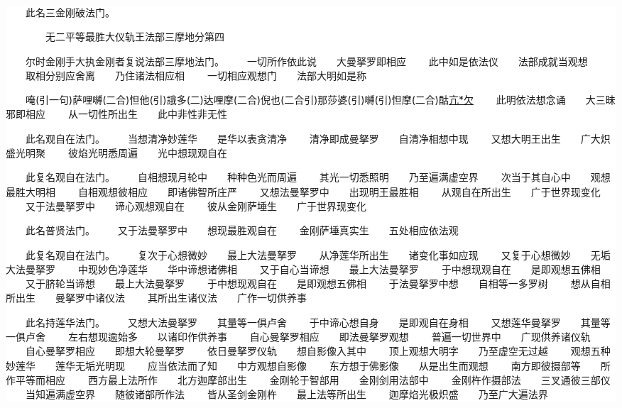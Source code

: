 　　此名三金刚破法门。

　　　　无二平等最胜大仪轨王法部三摩地分第四

　　尔时金刚手大执金刚者复说法部三摩地法门。
　　一切所作依此说　　大曼拏罗即相应
　　此中如是依法仪　　法部成就当观想
　　取相分别应舍离　　乃住诸法相应相
　　一切相应观想门　　法部大明如是称

　　唵(引一句)萨哩嚩(二合)怛他(引)誐多(二)达哩摩(二合)倪也(二合引)那莎婆(引)嚩(引)怛摩(二合)酤[亢*欠](三)
　　此明依法想念诵　　大三昧邪即相应
　　从一切性所出生　　此中非性非无性

　　此名观自在法门。
　　当想清净妙莲华　　是华以表贪清净
　　清净即成曼拏罗　　自清净相想中现
　　又想大明王出生　　广大炽盛光明聚
　　彼焰光明悉周遍　　光中想现观自在

　　此复名观自在法门。
　　自相想现月轮中　　种种色光而周遍
　　其光一切悉照明　　乃至遍满虚空界
　　次当于其自心中　　观想最胜大明相
　　自相观想彼相应　　即诸佛智所庄严
　　又想法曼拏罗中　　出现明王最胜相
　　从观自在所出生　　广于世界现变化
　　又于法曼拏罗中　　谛心观想观自在
　　彼从金刚萨埵生　　广于世界现变化

　　此名普贤法门。
　　又于法曼拏罗中　　想现最胜观自在
　　金刚萨埵真实生　　五处相应依法观

　　此复名观自在法门。
　　复次于心想微妙　　最上大法曼拏罗
　　从净莲华所出生　　诸变化事如应现
　　又复于心想微妙　　无垢大法曼拏罗
　　中现妙色净莲华　　华中谛想诸佛相
　　又于自心当谛想　　最上大法曼拏罗
　　于中想现观自在　　是即观想五佛相
　　又于脐轮当谛想　　最上大法曼拏罗
　　于中想现观自在　　是即观想五佛相
　　于法曼拏罗中想　　自相等一多罗树
　　想从自相所出生　　曼拏罗中诸仪法
　　其所出生诸仪法　　广作一切供养事

　　此名持莲华法门。
　　又想大法曼拏罗　　其量等一俱卢舍
　　于中谛心想自身　　是即观自在身相
　　又想莲华曼拏罗　　其量等一俱卢舍
　　左右想现逾始多　　以诸印作供养事
　　自心曼拏罗相应　　即法曼拏罗观想
　　普遍一切世界中　　广现供养诸仪轨
　　自心曼拏罗相应　　即想大轮曼拏罗
　　依日曼拏罗仪轨　　想自影像入其中
　　顶上观想大明字　　乃至虚空无过越
　　观想五种妙莲华　　莲华无垢光明现
　　应当依法而了知　　中方观想自影像
　　东方想于佛影像　　从是出生而观想
　　南方即彼摄部等　　所作平等而相应
　　西方最上法所作　　北方迦摩部出生
　　金刚轮于智部用　　金刚剑用法部中
　　金刚杵作摄部法　　三叉通彼三部仪
　　当知遍满虚空界　　随彼诸部所作法
　　皆从圣剑金刚杵　　最上法等所出生
　　迦摩焰光极炽盛　　乃至广大遍法界